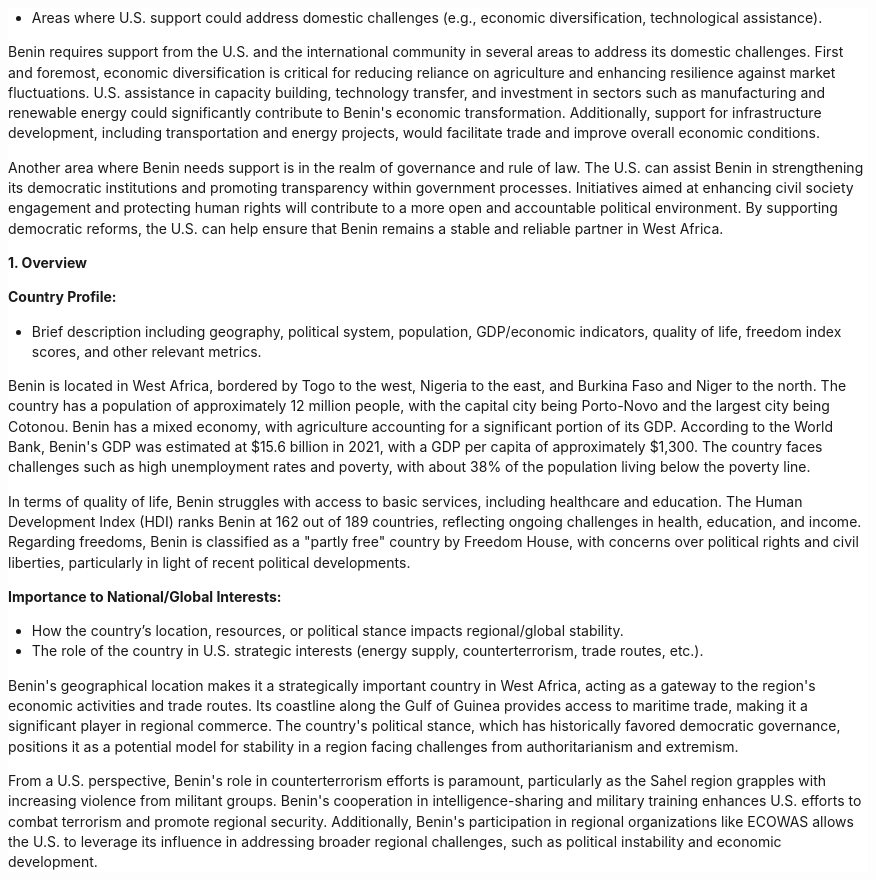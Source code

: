 * Areas where U.S. support could address domestic challenges (e.g., economic diversification, technological assistance).

Benin requires support from the U.S. and the international community in several areas to address its domestic challenges. First and foremost, economic diversification is critical for reducing reliance on agriculture and enhancing resilience against market fluctuations. U.S. assistance in capacity building, technology transfer, and investment in sectors such as manufacturing and renewable energy could significantly contribute to Benin's economic transformation. Additionally, support for infrastructure development, including transportation and energy projects, would facilitate trade and improve overall economic conditions.

Another area where Benin needs support is in the realm of governance and rule of law. The U.S. can assist Benin in strengthening its democratic institutions and promoting transparency within government processes. Initiatives aimed at enhancing civil society engagement and protecting human rights will contribute to a more open and accountable political environment. By supporting democratic reforms, the U.S. can help ensure that Benin remains a stable and reliable partner in West Africa.

**1. Overview**

**Country Profile:**

* Brief description including geography, political system, population, GDP/economic indicators, quality of life, freedom index scores, and other relevant metrics.

Benin is located in West Africa, bordered by Togo to the west, Nigeria to the east, and Burkina Faso and Niger to the north. The country has a population of approximately 12 million people, with the capital city being Porto-Novo and the largest city being Cotonou. Benin has a mixed economy, with agriculture accounting for a significant portion of its GDP. According to the World Bank, Benin's GDP was estimated at $15.6 billion in 2021, with a GDP per capita of approximately $1,300. The country faces challenges such as high unemployment rates and poverty, with about 38% of the population living below the poverty line.

In terms of quality of life, Benin struggles with access to basic services, including healthcare and education. The Human Development Index (HDI) ranks Benin at 162 out of 189 countries, reflecting ongoing challenges in health, education, and income. Regarding freedoms, Benin is classified as a "partly free" country by Freedom House, with concerns over political rights and civil liberties, particularly in light of recent political developments.

**Importance to National/Global Interests:**

* How the country’s location, resources, or political stance impacts regional/global stability.  
* The role of the country in U.S. strategic interests (energy supply, counterterrorism, trade routes, etc.).

Benin's geographical location makes it a strategically important country in West Africa, acting as a gateway to the region's economic activities and trade routes. Its coastline along the Gulf of Guinea provides access to maritime trade, making it a significant player in regional commerce. The country's political stance, which has historically favored democratic governance, positions it as a potential model for stability in a region facing challenges from authoritarianism and extremism.

From a U.S. perspective, Benin's role in counterterrorism efforts is paramount, particularly as the Sahel region grapples with increasing violence from militant groups. Benin's cooperation in intelligence-sharing and military training enhances U.S. efforts to combat terrorism and promote regional security. Additionally, Benin's participation in regional organizations like ECOWAS allows the U.S. to leverage its influence in addressing broader regional challenges, such as political instability and economic development.

